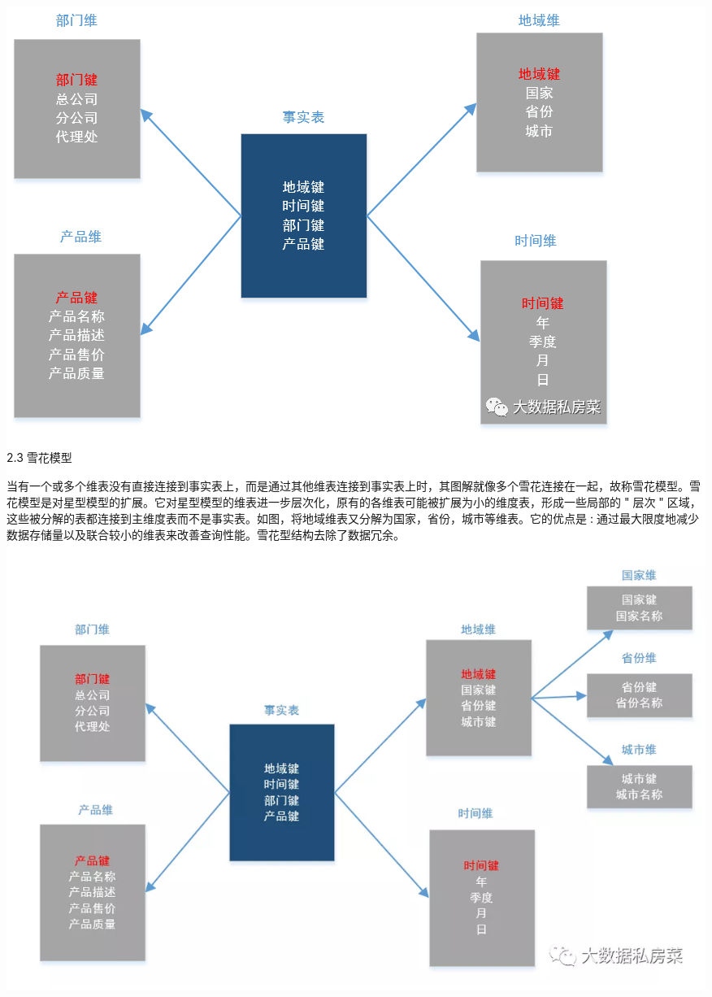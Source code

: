 ![图片](DataModel.assets/650.png)

2.3 雪花模型

​     当有一个或多个维表没有直接连接到事实表上，而是通过其他维表连接到事实表上时，其图解就像多个雪花连接在一起，故称雪花模型。雪花模型是对星型模型的扩展。它对星型模型的维表进一步层次化，原有的各维表可能被扩展为小的维度表，形成一些局部的 " 层次 " 区域，这些被分解的表都连接到主维度表而不是事实表。如图，将地域维表又分解为国家，省份，城市等维表。它的优点是 : 通过最大限度地减少数据存储量以及联合较小的维表来改善查询性能。雪花型结构去除了数据冗余。

![图片](DataModel.assets/651.webp)

